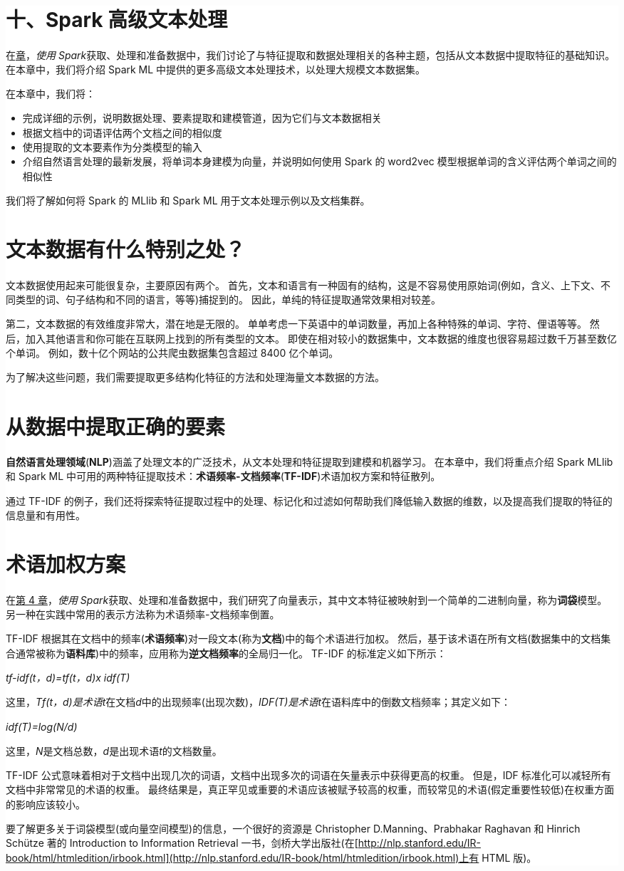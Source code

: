 # 十、Spark 高级文本处理

在[章](04.html)，*使用 Spark*获取、处理和准备数据中，我们讨论了与特征提取和数据处理相关的各种主题，包括从文本数据中提取特征的基础知识。 在本章中，我们将介绍 Spark ML 中提供的更多高级文本处理技术，以处理大规模文本数据集。

在本章中，我们将：

*   完成详细的示例，说明数据处理、要素提取和建模管道，因为它们与文本数据相关
*   根据文档中的词语评估两个文档之间的相似度
*   使用提取的文本要素作为分类模型的输入
*   介绍自然语言处理的最新发展，将单词本身建模为向量，并说明如何使用 Spark 的 word2vec 模型根据单词的含义评估两个单词之间的相似性

我们将了解如何将 Spark 的 MLlib 和 Spark ML 用于文本处理示例以及文档集群。

# 文本数据有什么特别之处？

文本数据使用起来可能很复杂，主要原因有两个。 首先，文本和语言有一种固有的结构，这是不容易使用原始词(例如，含义、上下文、不同类型的词、句子结构和不同的语言，等等)捕捉到的。 因此，单纯的特征提取通常效果相对较差。

第二，文本数据的有效维度非常大，潜在地是无限的。 单单考虑一下英语中的单词数量，再加上各种特殊的单词、字符、俚语等等。 然后，加入其他语言和你可能在互联网上找到的所有类型的文本。 即使在相对较小的数据集中，文本数据的维度也很容易超过数千万甚至数亿个单词。 例如，数十亿个网站的公共爬虫数据集包含超过 8400 亿个单词。

为了解决这些问题，我们需要提取更多结构化特征的方法和处理海量文本数据的方法。

# 从数据中提取正确的要素

**自然语言处理领域**(**NLP**)涵盖了处理文本的广泛技术，从文本处理和特征提取到建模和机器学习。 在本章中，我们将重点介绍 Spark MLlib 和 Spark ML 中可用的两种特征提取技术：**术语频率-文档频率**(**TF-IDF**)术语加权方案和特征散列。

通过 TF-IDF 的例子，我们还将探索特征提取过程中的处理、标记化和过滤如何帮助我们降低输入数据的维数，以及提高我们提取的特征的信息量和有用性。

# 术语加权方案

在[第 4 章](04.html)，*使用 Spark*获取、处理和准备数据中，我们研究了向量表示，其中文本特征被映射到一个简单的二进制向量，称为**词袋**模型。 另一种在实践中常用的表示方法称为术语频率-文档频率倒置。

TF-IDF 根据其在文档中的频率(**术语频率**)对一段文本(称为**文档**)中的每个术语进行加权。 然后，基于该术语在所有文档(数据集中的文档集合通常被称为**语料库**)中的频率，应用称为**逆文档频率**的全局归一化。 TF-IDF 的标准定义如下所示：

*tf-idf(t，d)=tf(t，d)x idf(T)*

这里，*Tf(t，d)*是术语*t*在文档*d*中的出现频率(出现次数)，*IDF(T)*是术语*t*在语料库中的倒数文档频率；其定义如下：

*idf(T)=log(N/d)*

这里，*N*是文档总数，*d*是出现术语*t*的文档数量。

TF-IDF 公式意味着相对于文档中出现几次的词语，文档中出现多次的词语在矢量表示中获得更高的权重。 但是，IDF 标准化可以减轻所有文档中非常常见的术语的权重。 最终结果是，真正罕见或重要的术语应该被赋予较高的权重，而较常见的术语(假定重要性较低)在权重方面的影响应该较小。

要了解更多关于词袋模型(或向量空间模型)的信息，一个很好的资源是 Christopher D.Manning、Prabhakar Raghavan 和 Hinrich Schütze 著的 Introduction to Information Retrieval 一书，剑桥大学出版社(在[http://nlp.stanford.edu/IR-book/html/htmledition/irbook.html](http://nlp.stanford.edu/IR-book/html/htmledition/irbook.html)上有 HTML 版)。
